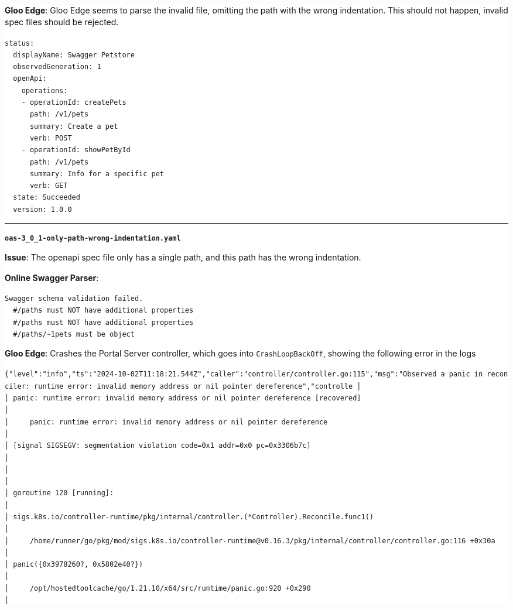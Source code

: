 __Gloo Edge__: Gloo Edge seems to parse the invalid file, omitting the path with the wrong indentation. This should not happen, invalid spec files should be rejected.
```
status:
  displayName: Swagger Petstore
  observedGeneration: 1
  openApi:
    operations:
    - operationId: createPets
      path: /v1/pets
      summary: Create a pet
      verb: POST
    - operationId: showPetById
      path: /v1/pets
      summary: Info for a specific pet
      verb: GET
  state: Succeeded
  version: 1.0.0
```

----

__`oas-3_0_1-only-path-wrong-indentation.yaml`__

__Issue__: The openapi spec file only has a single path, and this path has the wrong indentation.

__Online Swagger Parser__: 
```
Swagger schema validation failed.
  #/paths must NOT have additional properties
  #/paths must NOT have additional properties
  #/paths/~1pets must be object
  ```

__Gloo Edge__: Crashes the Portal Server controller, which goes into `CrashLoopBackOff`, showing the following error in the logs
```
{"level":"info","ts":"2024-10-02T11:18:21.544Z","caller":"controller/controller.go:115","msg":"Observed a panic in reconciler: runtime error: invalid memory address or nil pointer dereference","controlle │
│ panic: runtime error: invalid memory address or nil pointer dereference [recovered]                                                                                                                         │
│     panic: runtime error: invalid memory address or nil pointer dereference                                                                                                                                 │
│ [signal SIGSEGV: segmentation violation code=0x1 addr=0x0 pc=0x3306b7c]                                                                                                                                     │
│                                                                                                                                                                                                             │
│ goroutine 120 [running]:                                                                                                                                                                                    │
│ sigs.k8s.io/controller-runtime/pkg/internal/controller.(*Controller).Reconcile.func1()                                                                                                                      │
│     /home/runner/go/pkg/mod/sigs.k8s.io/controller-runtime@v0.16.3/pkg/internal/controller/controller.go:116 +0x30a                                                                                         │
│ panic({0x3978260?, 0x5802e40?})                                                                                                                                                                             │
│     /opt/hostedtoolcache/go/1.21.10/x64/src/runtime/panic.go:920 +0x290                                                                                                                                     │
```